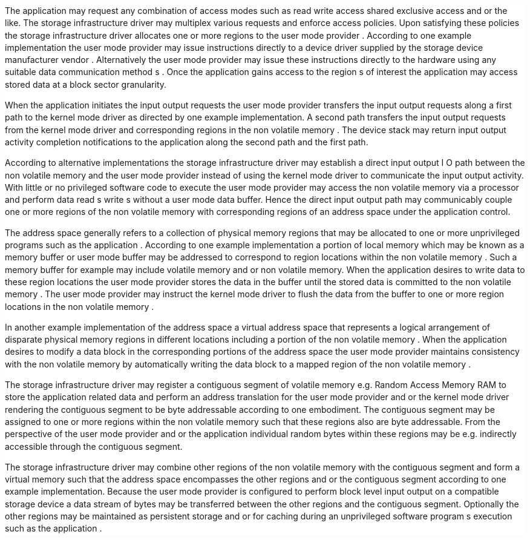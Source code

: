 The application may request any combination of access modes such as read write access shared exclusive access and or the like. The storage infrastructure driver may multiplex various requests and enforce access policies. Upon satisfying these policies the storage infrastructure driver allocates one or more regions to the user mode provider . According to one example implementation the user mode provider may issue instructions directly to a device driver supplied by the storage device manufacturer vendor . Alternatively the user mode provider may issue these instructions directly to the hardware using any suitable data communication method s . Once the application gains access to the region s of interest the application may access stored data at a block sector granularity.

When the application initiates the input output requests the user mode provider transfers the input output requests along a first path to the kernel mode driver as directed by one example implementation. A second path transfers the input output requests from the kernel mode driver and corresponding regions in the non volatile memory . The device stack may return input output activity completion notifications to the application along the second path and the first path.

According to alternative implementations the storage infrastructure driver may establish a direct input output I O path between the non volatile memory and the user mode provider instead of using the kernel mode driver to communicate the input output activity. With little or no privileged software code to execute the user mode provider may access the non volatile memory via a processor and perform data read s write s without a user mode data buffer. Hence the direct input output path may communicably couple one or more regions of the non volatile memory with corresponding regions of an address space under the application control.

The address space generally refers to a collection of physical memory regions that may be allocated to one or more unprivileged programs such as the application . According to one example implementation a portion of local memory which may be known as a memory buffer or user mode buffer may be addressed to correspond to region locations within the non volatile memory . Such a memory buffer for example may include volatile memory and or non volatile memory. When the application desires to write data to these region locations the user mode provider stores the data in the buffer until the stored data is committed to the non volatile memory . The user mode provider may instruct the kernel mode driver to flush the data from the buffer to one or more region locations in the non volatile memory .

In another example implementation of the address space a virtual address space that represents a logical arrangement of disparate physical memory regions in different locations including a portion of the non volatile memory . When the application desires to modify a data block in the corresponding portions of the address space the user mode provider maintains consistency with the non volatile memory by automatically writing the data block to a mapped region of the non volatile memory .

The storage infrastructure driver may register a contiguous segment of volatile memory e.g. Random Access Memory RAM to store the application related data and perform an address translation for the user mode provider and or the kernel mode driver rendering the contiguous segment to be byte addressable according to one embodiment. The contiguous segment may be assigned to one or more regions within the non volatile memory such that these regions also are byte addressable. From the perspective of the user mode provider and or the application individual random bytes within these regions may be e.g. indirectly accessible through the contiguous segment.

The storage infrastructure driver may combine other regions of the non volatile memory with the contiguous segment and form a virtual memory such that the address space encompasses the other regions and or the contiguous segment according to one example implementation. Because the user mode provider is configured to perform block level input output on a compatible storage device a data stream of bytes may be transferred between the other regions and the contiguous segment. Optionally the other regions may be maintained as persistent storage and or for caching during an unprivileged software program s execution such as the application .
